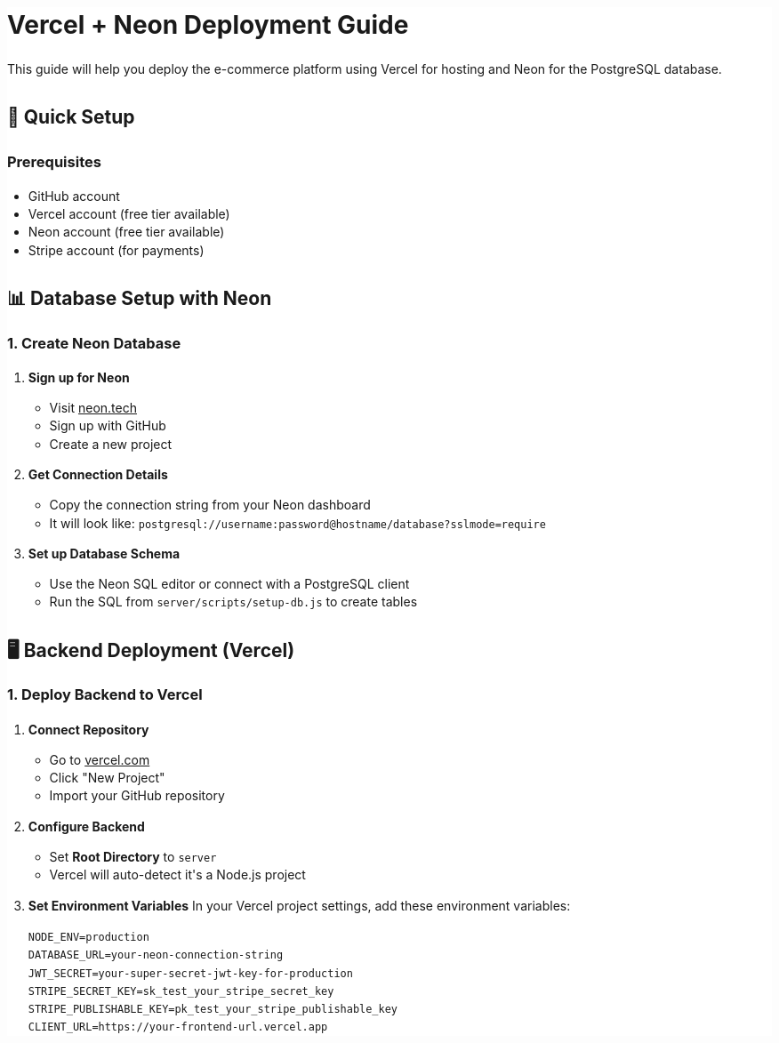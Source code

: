 # Vercel + Neon Deployment Guide

This guide will help you deploy the e-commerce platform using Vercel for hosting and Neon for the PostgreSQL database.

## 🚀 Quick Setup

### Prerequisites
- GitHub account
- Vercel account (free tier available)
- Neon account (free tier available)
- Stripe account (for payments)

## 📊 Database Setup with Neon

### 1. Create Neon Database

1. **Sign up for Neon**
   - Visit [neon.tech](https://neon.tech)
   - Sign up with GitHub
   - Create a new project

2. **Get Connection Details**
   - Copy the connection string from your Neon dashboard
   - It will look like: `postgresql://username:password@hostname/database?sslmode=require`

3. **Set up Database Schema**
   - Use the Neon SQL editor or connect with a PostgreSQL client
   - Run the SQL from `server/scripts/setup-db.js` to create tables

## 🖥️ Backend Deployment (Vercel)

### 1. Deploy Backend to Vercel

1. **Connect Repository**
   - Go to [vercel.com](https://vercel.com)
   - Click "New Project"
   - Import your GitHub repository

2. **Configure Backend**
   - Set **Root Directory** to `server`
   - Vercel will auto-detect it's a Node.js project

3. **Set Environment Variables**
   In your Vercel project settings, add these environment variables:

   ```env
   NODE_ENV=production
   DATABASE_URL=your-neon-connection-string
   JWT_SECRET=your-super-secret-jwt-key-for-production
   STRIPE_SECRET_KEY=sk_test_your_stripe_secret_key
   STRIPE_PUBLISHABLE_KEY=pk_test_your_stripe_publishable_key
   CLIENT_URL=https://your-frontend-url.vercel.app
   ```
